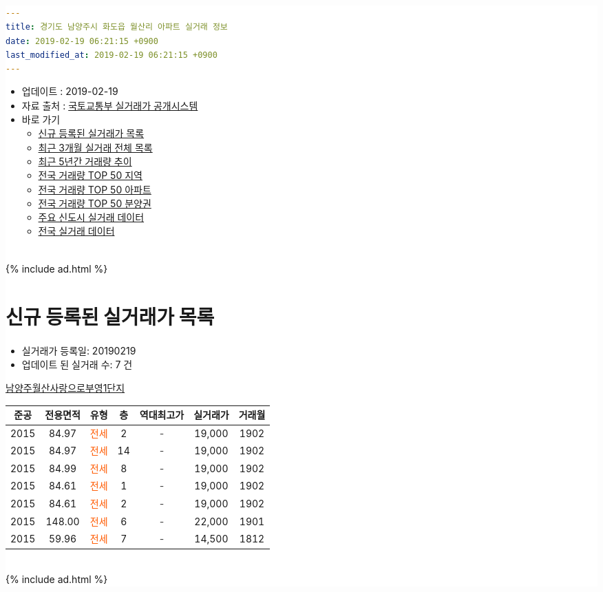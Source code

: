 ```yaml
---
title: 경기도 남양주시 화도읍 월산리 아파트 실거래 정보
date: 2019-02-19 06:21:15 +0900
last_modified_at: 2019-02-19 06:21:15 +0900
---
```


* 업데이트 : 2019-02-19
* 자료 출처 : [국토교통부 실거래가 공개시스템](http://rt.molit.go.kr)
* 바로 가기
    * [신규 등록된 실거래가 목록](#신규-등록된-실거래가-목록)
    * [최근 3개월 실거래 전체 목록](#최근-3개월-실거래-전체-목록)
    * [최근 5년간 거래량 추이](#최근-5년간-거래량-추이)
    * [전국 거래량 TOP 50 지역](https://ayogom.github.io/apt-trade-info/최근-3개월-전국에서-가장-거래가-많이-발생한-지역)
    * [전국 거래량 TOP 50 아파트](https://ayogom.github.io/apt-trade-info/최근-3개월-전국에서-가장-거래가-많이-발생한-아파트)
    * [전국 거래량 TOP 50 분양권](https://ayogom.github.io/apt-trade-info/최근-3개월-전국에서-가장-거래가-많이-발생한-분양권)
    * [주요 신도시 실거래 데이터](https://ayogom.github.io/apt-trade-info/주요-신도시)
    * [전국 실거래 데이터](https://ayogom.github.io/apt-trade-info/전국)
<br>
{% include ad.html %}
<br>

# 신규 등록된 실거래가 목록
* 실거래가 등록일: 20190219
* 업데이트 된 실거래 수: 7 건


[남양주월산사랑으로부영1단지](https://search.naver.com/search.naver?query=%EA%B2%BD%EA%B8%B0%EB%8F%84+%EB%82%A8%EC%96%91%EC%A3%BC%EC%8B%9C+%ED%99%94%EB%8F%84%EC%9D%8D+%EC%9B%94%EC%82%B0%EB%A6%AC+%EB%82%A8%EC%96%91%EC%A3%BC%EC%9B%94%EC%82%B0%EC%82%AC%EB%9E%91%EC%9C%BC%EB%A1%9C%EB%B6%80%EC%98%811%EB%8B%A8%EC%A7%80)

|준공|전용면적|유형|층|역대최고가|실거래가|거래월|
|:---:|:---:|:---:|:---:|:---:|:---:|:---:|
|2015|84.97|<span style="color:#ff5a00">전세</span>|2|<span style="color:#444444">-</span>|19,000|1902|
|2015|84.97|<span style="color:#ff5a00">전세</span>|14|<span style="color:#444444">-</span>|19,000|1902|
|2015|84.99|<span style="color:#ff5a00">전세</span>|8|<span style="color:#444444">-</span>|19,000|1902|
|2015|84.61|<span style="color:#ff5a00">전세</span>|1|<span style="color:#444444">-</span>|19,000|1902|
|2015|84.61|<span style="color:#ff5a00">전세</span>|2|<span style="color:#444444">-</span>|19,000|1902|
|2015|148.00|<span style="color:#ff5a00">전세</span>|6|<span style="color:#444444">-</span>|22,000|1901|
|2015|59.96|<span style="color:#ff5a00">전세</span>|7|<span style="color:#444444">-</span>|14,500|1812|


<br>
{% include ad.html %}
<br>
